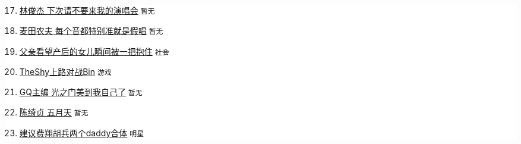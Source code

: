 17. [林俊杰 下次请不要来我的演唱会](https://m.weibo.cn/search?containerid=100103type%3D1%26t%3D10%26q%3D%E6%9E%97%E4%BF%8A%E6%9D%B0+%E4%B8%8B%E6%AC%A1%E8%AF%B7%E4%B8%8D%E8%A6%81%E6%9D%A5%E6%88%91%E7%9A%84%E6%BC%94%E5%94%B1%E4%BC%9A&stream_entry_id=31&isnewpage=1&extparam=seat%3D1%26lcate%3D5001%26realpos%3D16%26stream_entry_id%3D31%26dgr%3D0%26pos%3D15%26band_rank%3D16%26cate%3D5001%26filter_type%3Drealtimehot%26q%3D%25E6%259E%2597%25E4%25BF%258A%25E6%259D%25B0%2520%25E4%25B8%258B%25E6%25AC%25A1%25E8%25AF%25B7%25E4%25B8%258D%25E8%25A6%2581%25E6%259D%25A5%25E6%2588%2591%25E7%259A%2584%25E6%25BC%2594%25E5%2594%25B1%25E4%25BC%259A%26flag%3D2%26c_type%3D31%26display_time%3D1701696235%26pre_seqid%3D170169623595903012613) `暂无` 

18. [麦田农夫 每个音都特别准就是假唱](https://m.weibo.cn/search?containerid=100103type%3D1%26t%3D10%26q%3D%E9%BA%A6%E7%94%B0%E5%86%9C%E5%A4%AB+%E6%AF%8F%E4%B8%AA%E9%9F%B3%E9%83%BD%E7%89%B9%E5%88%AB%E5%87%86%E5%B0%B1%E6%98%AF%E5%81%87%E5%94%B1&stream_entry_id=31&isnewpage=1&extparam=seat%3D1%26lcate%3D5001%26realpos%3D17%26stream_entry_id%3D31%26dgr%3D0%26pos%3D16%26band_rank%3D17%26cate%3D5001%26filter_type%3Drealtimehot%26q%3D%25E9%25BA%25A6%25E7%2594%25B0%25E5%2586%259C%25E5%25A4%25AB%2520%25E6%25AF%258F%25E4%25B8%25AA%25E9%259F%25B3%25E9%2583%25BD%25E7%2589%25B9%25E5%2588%25AB%25E5%2587%2586%25E5%25B0%25B1%25E6%2598%25AF%25E5%2581%2587%25E5%2594%25B1%26flag%3D0%26c_type%3D31%26display_time%3D1701696235%26pre_seqid%3D170169623595903012613) `暂无` 

19. [父亲看望产后的女儿瞬间被一把抱住](https://m.weibo.cn/search?containerid=100103type%3D1%26t%3D10%26q%3D%23%E7%88%B6%E4%BA%B2%E7%9C%8B%E6%9C%9B%E4%BA%A7%E5%90%8E%E7%9A%84%E5%A5%B3%E5%84%BF%E7%9E%AC%E9%97%B4%E8%A2%AB%E4%B8%80%E6%8A%8A%E6%8A%B1%E4%BD%8F%23&stream_entry_id=31&isnewpage=1&extparam=seat%3D1%26lcate%3D5001%26realpos%3D18%26stream_entry_id%3D31%26dgr%3D0%26pos%3D17%26band_rank%3D18%26cate%3D5001%26filter_type%3Drealtimehot%26q%3D%2523%25E7%2588%25B6%25E4%25BA%25B2%25E7%259C%258B%25E6%259C%259B%25E4%25BA%25A7%25E5%2590%258E%25E7%259A%2584%25E5%25A5%25B3%25E5%2584%25BF%25E7%259E%25AC%25E9%2597%25B4%25E8%25A2%25AB%25E4%25B8%2580%25E6%258A%258A%25E6%258A%25B1%25E4%25BD%258F%2523%26flag%3D32768%26c_type%3D31%26display_time%3D1701696235%26pre_seqid%3D170169623595903012613) `社会` 

20. [TheShy上路对战Bin](https://m.weibo.cn/search?containerid=100103type%3D1%26t%3D10%26q%3D%23TheShy%E4%B8%8A%E8%B7%AF%E5%AF%B9%E6%88%98Bin%23&stream_entry_id=31&isnewpage=1&extparam=seat%3D1%26lcate%3D5001%26realpos%3D19%26stream_entry_id%3D31%26dgr%3D0%26pos%3D18%26band_rank%3D19%26cate%3D5001%26filter_type%3Drealtimehot%26q%3D%2523TheShy%25E4%25B8%258A%25E8%25B7%25AF%25E5%25AF%25B9%25E6%2588%2598Bin%2523%26flag%3D1%26c_type%3D31%26display_time%3D1701696235%26pre_seqid%3D170169623595903012613) `游戏` 

21. [GQ主编 光之门美到我自己了](https://m.weibo.cn/search?containerid=100103type%3D1%26t%3D10%26q%3DGQ%E4%B8%BB%E7%BC%96+%E5%85%89%E4%B9%8B%E9%97%A8%E7%BE%8E%E5%88%B0%E6%88%91%E8%87%AA%E5%B7%B1%E4%BA%86&stream_entry_id=31&isnewpage=1&extparam=seat%3D1%26lcate%3D5001%26realpos%3D20%26stream_entry_id%3D31%26dgr%3D0%26pos%3D19%26band_rank%3D20%26cate%3D5001%26filter_type%3Drealtimehot%26q%3DGQ%25E4%25B8%25BB%25E7%25BC%2596%2520%25E5%2585%2589%25E4%25B9%258B%25E9%2597%25A8%25E7%25BE%258E%25E5%2588%25B0%25E6%2588%2591%25E8%2587%25AA%25E5%25B7%25B1%25E4%25BA%2586%26flag%3D1%26c_type%3D31%26display_time%3D1701696235%26pre_seqid%3D170169623595903012613) `暂无` 

22. [陈绮贞 五月天](https://m.weibo.cn/search?containerid=100103type%3D1%26t%3D10%26q%3D%E9%99%88%E7%BB%AE%E8%B4%9E+%E4%BA%94%E6%9C%88%E5%A4%A9&stream_entry_id=31&isnewpage=1&extparam=seat%3D1%26lcate%3D5001%26realpos%3D21%26stream_entry_id%3D31%26dgr%3D0%26pos%3D20%26band_rank%3D21%26cate%3D5001%26filter_type%3Drealtimehot%26q%3D%25E9%2599%2588%25E7%25BB%25AE%25E8%25B4%259E%2520%25E4%25BA%2594%25E6%259C%2588%25E5%25A4%25A9%26flag%3D0%26c_type%3D31%26display_time%3D1701696235%26pre_seqid%3D170169623595903012613) `暂无` 

23. [建议费翔胡兵两个daddy合体](https://m.weibo.cn/search?containerid=100103type%3D1%26t%3D10%26q%3D%23%E5%BB%BA%E8%AE%AE%E8%B4%B9%E7%BF%94%E8%83%A1%E5%85%B5%E4%B8%A4%E4%B8%AAdaddy%E5%90%88%E4%BD%93%23&stream_entry_id=31&isnewpage=1&extparam=seat%3D1%26lcate%3D5001%26realpos%3D22%26stream_entry_id%3D31%26dgr%3D0%26pos%3D21%26band_rank%3D22%26cate%3D5001%26filter_type%3Drealtimehot%26q%3D%2523%25E5%25BB%25BA%25E8%25AE%25AE%25E8%25B4%25B9%25E7%25BF%2594%25E8%2583%25A1%25E5%2585%25B5%25E4%25B8%25A4%25E4%25B8%25AAdaddy%25E5%2590%2588%25E4%25BD%2593%2523%26flag%3D1%26c_type%3D31%26display_time%3D1701696235%26pre_seqid%3D170169623595903012613) `明星` 
